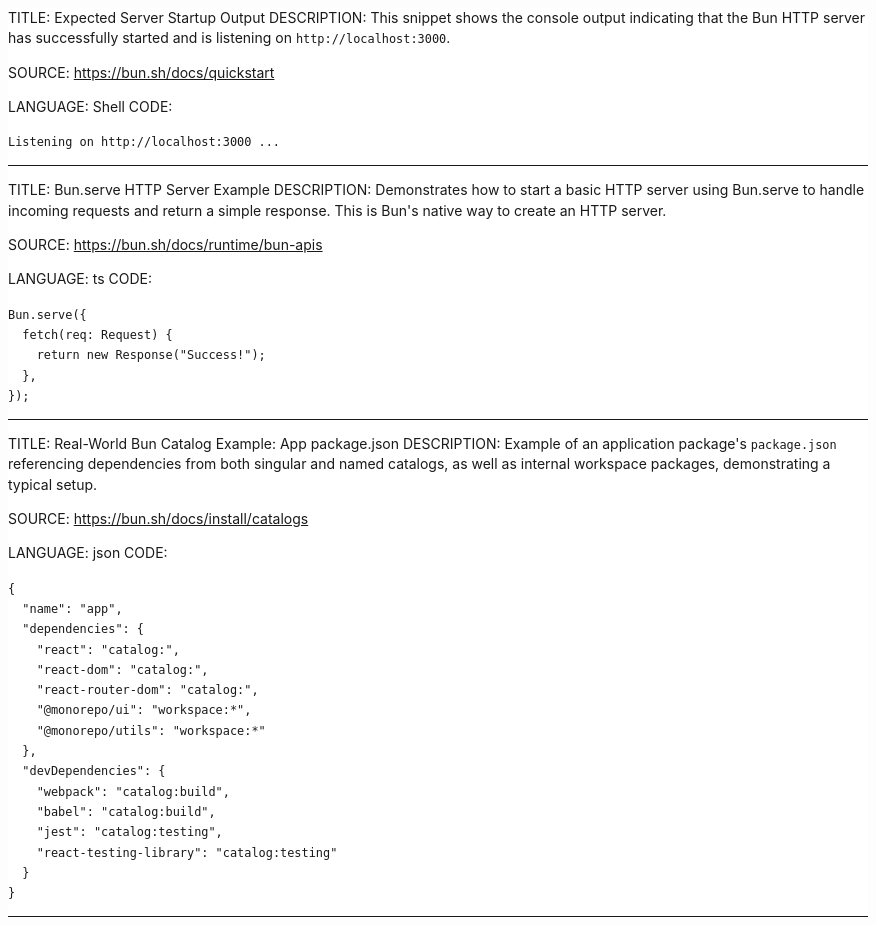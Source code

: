 
TITLE: Expected Server Startup Output
DESCRIPTION: This snippet shows the console output indicating that the Bun HTTP server has successfully started and is listening on `http://localhost:3000`.

SOURCE: https://bun.sh/docs/quickstart

LANGUAGE: Shell
CODE:

```
Listening on http://localhost:3000 ...
```

---

TITLE: Bun.serve HTTP Server Example
DESCRIPTION: Demonstrates how to start a basic HTTP server using Bun.serve to handle incoming requests and return a simple response. This is Bun's native way to create an HTTP server.

SOURCE: https://bun.sh/docs/runtime/bun-apis

LANGUAGE: ts
CODE:

```
Bun.serve({
  fetch(req: Request) {
    return new Response("Success!");
  },
});
```

---

TITLE: Real-World Bun Catalog Example: App package.json
DESCRIPTION: Example of an application package's `package.json` referencing dependencies from both singular and named catalogs, as well as internal workspace packages, demonstrating a typical setup.

SOURCE: https://bun.sh/docs/install/catalogs

LANGUAGE: json
CODE:

```
{
  "name": "app",
  "dependencies": {
    "react": "catalog:",
    "react-dom": "catalog:",
    "react-router-dom": "catalog:",
    "@monorepo/ui": "workspace:*",
    "@monorepo/utils": "workspace:*"
  },
  "devDependencies": {
    "webpack": "catalog:build",
    "babel": "catalog:build",
    "jest": "catalog:testing",
    "react-testing-library": "catalog:testing"
  }
}
```

---
